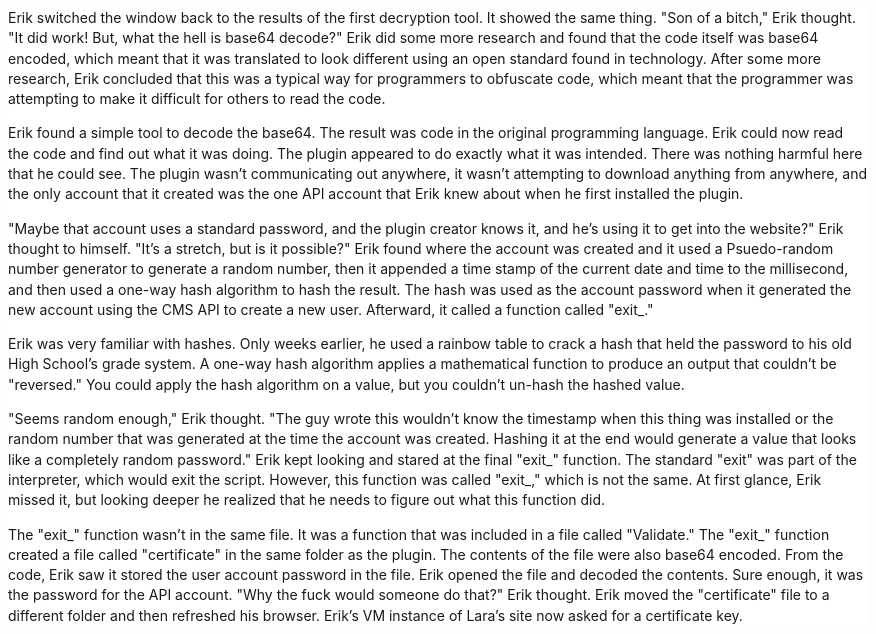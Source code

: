 Erik switched the window back to the results of the first decryption
tool. It showed the same thing. "Son of a bitch," Erik thought. "It did
work! But, what the hell is base64 decode?" Erik did some more research
and found that the code itself was base64 encoded, which meant that it
was translated to look different using an open standard found in
technology. After some more research, Erik concluded that this was a
typical way for programmers to obfuscate code, which meant that the
programmer was attempting to make it difficult for others to read the
code.

Erik found a simple tool to decode the base64. The result was code in
the original programming language. Erik could now read the code and find
out what it was doing. The plugin appeared to do exactly what it was
intended. There was nothing harmful here that he could see. The plugin
wasn’t communicating out anywhere, it wasn’t attempting to download
anything from anywhere, and the only account that it created was the one
API account that Erik knew about when he first installed the plugin.

"Maybe that account uses a standard password, and the plugin creator
knows it, and he’s using it to get into the website?" Erik thought to
himself. "It’s a stretch, but is it possible?" Erik found where the
account was created and it used a Psuedo-random number generator to
generate a random number, then it appended a time stamp of the current
date and time to the millisecond, and then used a one-way hash algorithm
to hash the result. The hash was used as the account password when it
generated the new account using the CMS API to create a new user.
Afterward, it called a function called "exit\_."

Erik was very familiar with hashes. Only weeks earlier, he used a
rainbow table to crack a hash that held the password to his old High
School’s grade system. A one-way hash algorithm applies a mathematical
function to produce an output that couldn’t be "reversed." You could
apply the hash algorithm on a value, but you couldn’t un-hash the hashed
value.

"Seems random enough," Erik thought. "The guy wrote this wouldn’t know
the timestamp when this thing was installed or the random number that
was generated at the time the account was created. Hashing it at the end
would generate a value that looks like a completely random password."
Erik kept looking and stared at the final "exit\_" function. The
standard "exit" was part of the interpreter, which would exit the
script. However, this function was called "exit\_," which is not the
same. At first glance, Erik missed it, but looking deeper he realized
that he needs to figure out what this function did.

The "exit\_" function wasn’t in the same file. It was a function that
was included in a file called "Validate." The "exit\_" function created
a file called "certificate" in the same folder as the plugin. The
contents of the file were also base64 encoded. From the code, Erik saw
it stored the user account password in the file. Erik opened the file
and decoded the contents. Sure enough, it was the password for the API
account. "Why the fuck would someone do that?" Erik thought. Erik moved
the "certificate" file to a different folder and then refreshed his
browser. Erik’s VM instance of Lara’s site now asked for a certificate
key.
